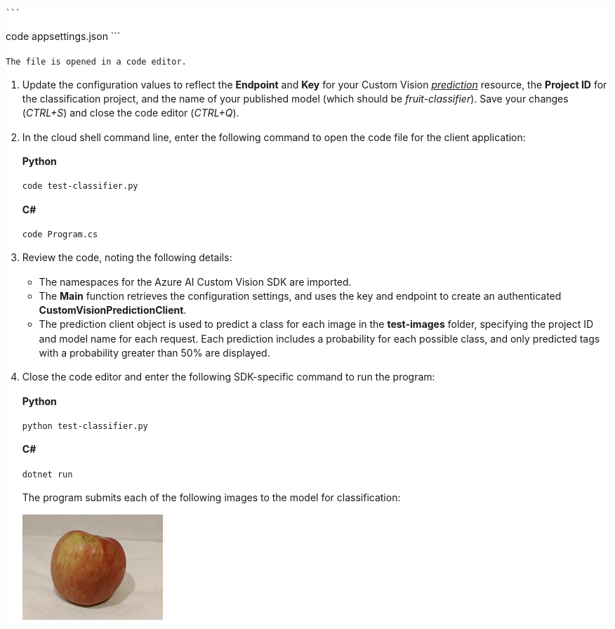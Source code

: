     ```
   code appsettings.json
    ```

    The file is opened in a code editor.

1. Update the configuration values to reflect the **Endpoint** and **Key** for your Custom Vision *<u>prediction</u>* resource, the **Project ID** for the classification project, and the name of your published model (which should be *fruit-classifier*). Save your changes (*CTRL+S*) and close the code editor (*CTRL+Q*).
1. In the cloud shell command line, enter the following command to open the code file for the client application:

    **Python**

    ```
   code test-classifier.py
    ```

    **C#**

    ```
   code Program.cs
    ```

1. Review the code, noting the following details:
    - The namespaces for the Azure AI Custom Vision SDK are imported.
    - The **Main** function retrieves the configuration settings, and uses the key and endpoint to create an authenticated **CustomVisionPredictionClient**.
    - The prediction client object is used to predict a class for each image in the **test-images** folder, specifying the project ID and model name for each request. Each prediction includes a probability for each possible class, and only predicted tags with a probability greater than 50% are displayed.

1. Close the code editor and enter the following SDK-specific command to run the program:

    **Python**

    ```
   python test-classifier.py
    ```

    **C#**

    ```
   dotnet run
    ```

    The program submits each of the following images to the model for classification:

    ![Image of an apple](../media/IMG_TEST_1.jpg)
